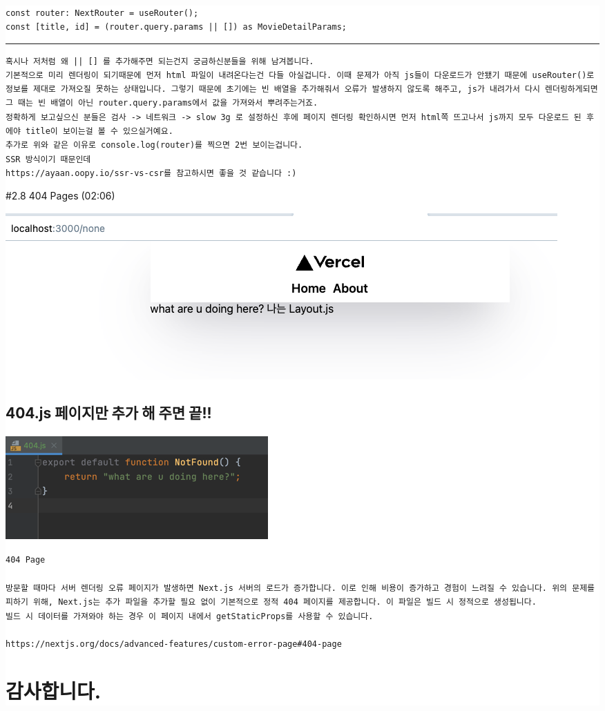     const router: NextRouter = useRouter();
    const [title, id] = (router.query.params || []) as MovieDetailParams;
  
  ---
  

    혹시나 저처럼 왜 || [] 를 추가해주면 되는건지 궁금하신분들을 위해 남겨봅니다.
    기본적으로 미리 렌더링이 되기때문에 먼저 html 파일이 내려온다는건 다들 아실겁니다. 이때 문제가 아직 js들이 다운로드가 안됐기 때문에 useRouter()로 정보를 제대로 가져오질 못하는 상태입니다. 그렇기 때문에 초기에는 빈 배열을 추가해줘서 오류가 발생하지 않도록 해주고, js가 내려가서 다시 렌더링하게되면 그 때는 빈 배열이 아닌 router.query.params에서 값을 가져와서 뿌려주는거죠.
    정확하게 보고싶으신 분들은 검사 -> 네트워크 -> slow 3g 로 설정하신 후에 페이지 렌더링 확인하시면 먼저 html쪽 뜨고나서 js까지 모두 다운로드 된 후에야 title이 보이는걸 볼 수 있으실거예요.
    추가로 위와 같은 이유로 console.log(router)를 찍으면 2번 보이는겁니다.
    SSR 방식이기 때문인데
    https://ayaan.oopy.io/ssr-vs-csr를 참고하시면 좋을 것 같습니다 :)

#2.8 404 Pages (02:06)

![img_58.png](img_58.png)

## 404.js 페이지만 추가 해 주면 끝!!

![img_59.png](img_59.png)
    
    404 Page
    
    방문할 때마다 서버 렌더링 오류 페이지가 발생하면 Next.js 서버의 로드가 증가합니다. 이로 인해 비용이 증가하고 경험이 느려질 수 있습니다. 위의 문제를 피하기 위해, Next.js는 추가 파일을 추가할 필요 없이 기본적으로 정적 404 페이지를 제공합니다. 이 파일은 빌드 시 정적으로 생성됩니다.
    빌드 시 데이터를 가져와야 하는 경우 이 페이지 내에서 getStaticProps를 사용할 수 있습니다.
    
    https://nextjs.org/docs/advanced-features/custom-error-page#404-page


# 감사합니다.